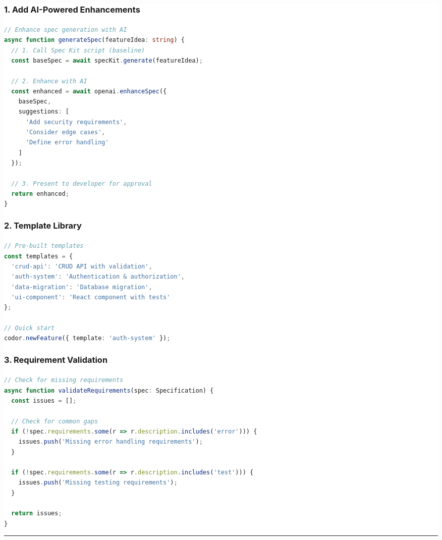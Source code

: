 ### 1. **Add AI-Powered Enhancements**

```typescript
// Enhance spec generation with AI
async function generateSpec(featureIdea: string) {
  // 1. Call Spec Kit script (baseline)
  const baseSpec = await specKit.generate(featureIdea);
  
  // 2. Enhance with AI
  const enhanced = await openai.enhanceSpec({
    baseSpec,
    suggestions: [
      'Add security requirements',
      'Consider edge cases',
      'Define error handling'
    ]
  });
  
  // 3. Present to developer for approval
  return enhanced;
}
```

### 2. **Template Library**

```typescript
// Pre-built templates
const templates = {
  'crud-api': 'CRUD API with validation',
  'auth-system': 'Authentication & authorization',
  'data-migration': 'Database migration',
  'ui-component': 'React component with tests'
};

// Quick start
codor.newFeature({ template: 'auth-system' });
```

### 3. **Requirement Validation**

```typescript
// Check for missing requirements
async function validateRequirements(spec: Specification) {
  const issues = [];
  
  // Check for common gaps
  if (!spec.requirements.some(r => r.description.includes('error'))) {
    issues.push('Missing error handling requirements');
  }
  
  if (!spec.requirements.some(r => r.description.includes('test'))) {
    issues.push('Missing testing requirements');
  }
  
  return issues;
}
```

---